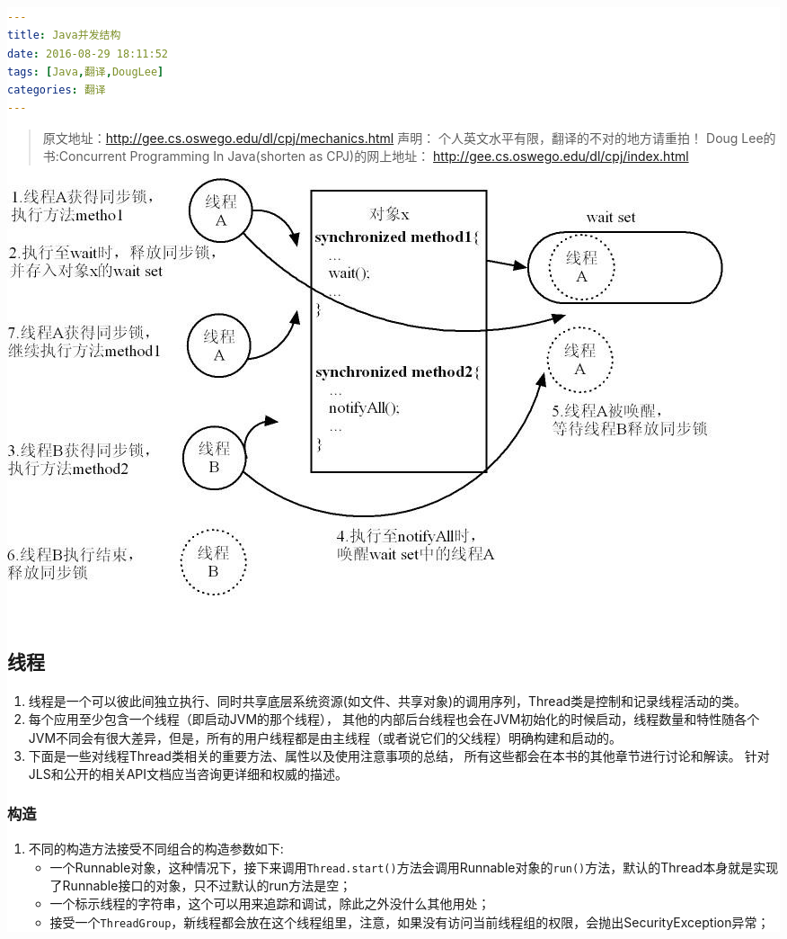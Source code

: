 ```yaml
---
title: Java并发结构
date: 2016-08-29 18:11:52
tags: [Java,翻译,DougLee]
categories: 翻译
---
```


> 原文地址：http://gee.cs.oswego.edu/dl/cpj/mechanics.html
> 声明： 个人英文水平有限，翻译的不对的地方请重拍！
> Doug Lee的书:Concurrent Programming In Java(shorten as CPJ)的网上地址：
> http://gee.cs.oswego.edu/dl/cpj/index.html

![](/images/14724796235520.jpg)

## 线程
1. 线程是一个可以彼此间独立执行、同时共享底层系统资源(如文件、共享对象)的调用序列，Thread类是控制和记录线程活动的类。
2. 每个应用至少包含一个线程（即启动JVM的那个线程）， 其他的内部后台线程也会在JVM初始化的时候启动，线程数量和特性随各个JVM不同会有很大差异，但是，所有的用户线程都是由主线程（或者说它们的父线程）明确构建和启动的。
3. 下面是一些对线程Thread类相关的重要方法、属性以及使用注意事项的总结， 所有这些都会在本书的其他章节进行讨论和解读。 针对JLS和公开的相关API文档应当咨询更详细和权威的描述。

### 构造
1. 不同的构造方法接受不同组合的构造参数如下: 
	* 一个Runnable对象，这种情况下，接下来调用`Thread.start()`方法会调用Runnable对象的`run()`方法，默认的Thread本身就是实现了Runnable接口的对象，只不过默认的run方法是空；
	* 一个标示线程的字符串，这个可以用来追踪和调试，除此之外没什么其他用处；
	* 接受一个`ThreadGroup`，新线程都会放在这个线程组里，注意，如果没有访问当前线程组的权限，会抛出SecurityException异常；
